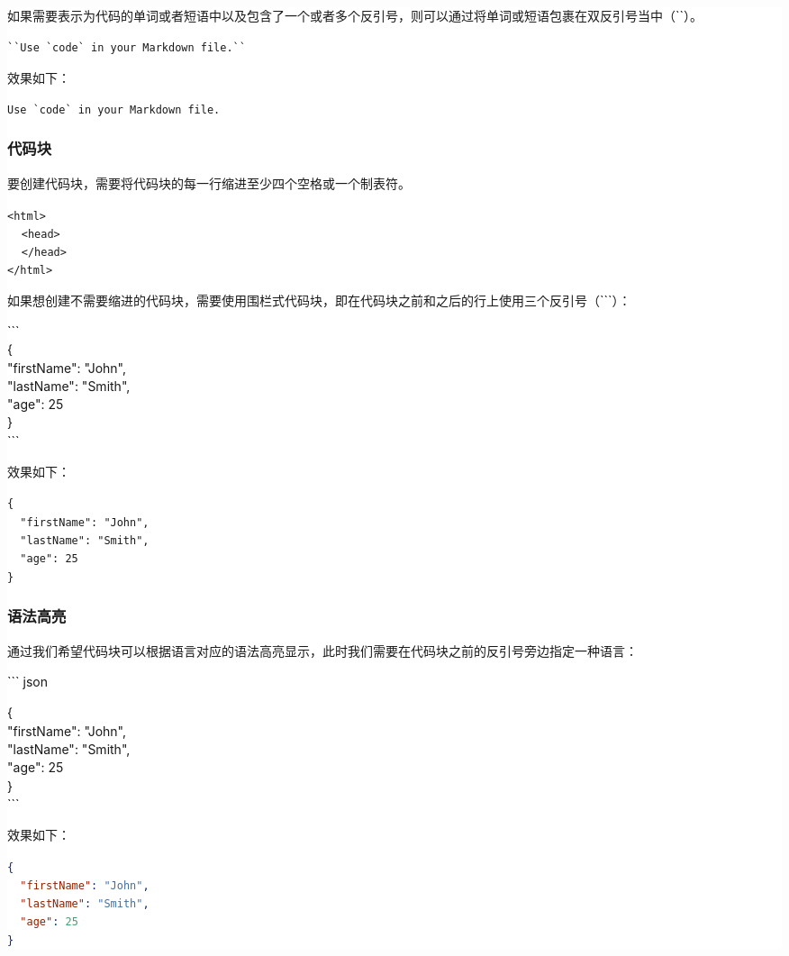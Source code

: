 如果需要表示为代码的单词或者短语中以及包含了一个或者多个反引号，则可以通过将单词或短语包裹在双反引号当中（``）。

```
``Use `code` in your Markdown file.``
```

效果如下：

``Use `code` in your Markdown file.``

### 代码块

要创建代码块，需要将代码块的每一行缩进至少四个空格或一个制表符。

`<html>`  
&nbsp;&nbsp;&nbsp;&nbsp;`<head>`  
&nbsp;&nbsp;&nbsp;&nbsp;`</head>`  
`</html>`  

如果想创建不需要缩进的代码块，需要使用围栏式代码块，即在代码块之前和之后的行上使用三个反引号（```）：

\`\`\`  
{  
  "firstName": "John",  
  "lastName": "Smith",  
  "age": 25  
}  
\`\`\`

效果如下：
```
{
  "firstName": "John",
  "lastName": "Smith",
  "age": 25
}
```

### 语法高亮

通过我们希望代码块可以根据语言对应的语法高亮显示，此时我们需要在代码块之前的反引号旁边指定一种语言：

\`\`\` json

{  
  "firstName": "John",  
  "lastName": "Smith",  
  "age": 25  
}  
\`\`\`

效果如下：

```json
{
  "firstName": "John",
  "lastName": "Smith",
  "age": 25
}
```
